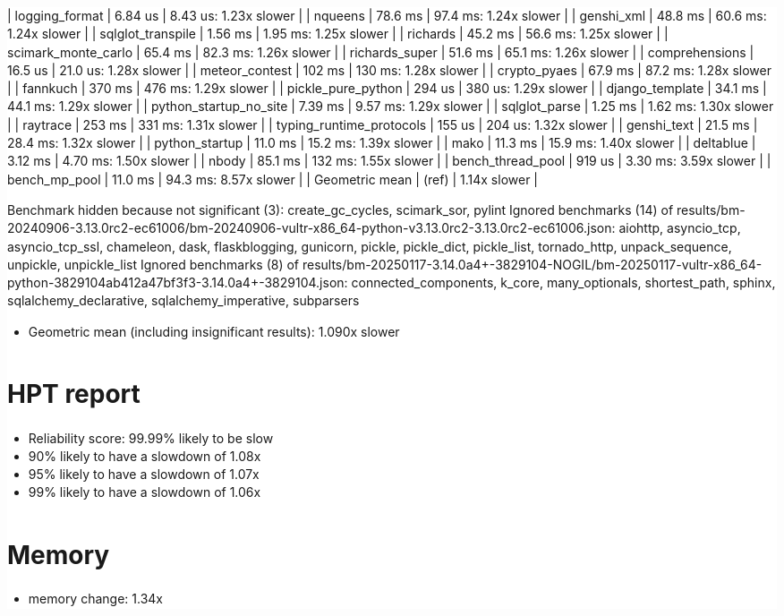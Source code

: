 | logging_format             | 6.84 us                                                      | 8.43 us: 1.23x slower                                                  |
| nqueens                    | 78.6 ms                                                      | 97.4 ms: 1.24x slower                                                  |
| genshi_xml                 | 48.8 ms                                                      | 60.6 ms: 1.24x slower                                                  |
| sqlglot_transpile          | 1.56 ms                                                      | 1.95 ms: 1.25x slower                                                  |
| richards                   | 45.2 ms                                                      | 56.6 ms: 1.25x slower                                                  |
| scimark_monte_carlo        | 65.4 ms                                                      | 82.3 ms: 1.26x slower                                                  |
| richards_super             | 51.6 ms                                                      | 65.1 ms: 1.26x slower                                                  |
| comprehensions             | 16.5 us                                                      | 21.0 us: 1.28x slower                                                  |
| meteor_contest             | 102 ms                                                       | 130 ms: 1.28x slower                                                   |
| crypto_pyaes               | 67.9 ms                                                      | 87.2 ms: 1.28x slower                                                  |
| fannkuch                   | 370 ms                                                       | 476 ms: 1.29x slower                                                   |
| pickle_pure_python         | 294 us                                                       | 380 us: 1.29x slower                                                   |
| django_template            | 34.1 ms                                                      | 44.1 ms: 1.29x slower                                                  |
| python_startup_no_site     | 7.39 ms                                                      | 9.57 ms: 1.29x slower                                                  |
| sqlglot_parse              | 1.25 ms                                                      | 1.62 ms: 1.30x slower                                                  |
| raytrace                   | 253 ms                                                       | 331 ms: 1.31x slower                                                   |
| typing_runtime_protocols   | 155 us                                                       | 204 us: 1.32x slower                                                   |
| genshi_text                | 21.5 ms                                                      | 28.4 ms: 1.32x slower                                                  |
| python_startup             | 11.0 ms                                                      | 15.2 ms: 1.39x slower                                                  |
| mako                       | 11.3 ms                                                      | 15.9 ms: 1.40x slower                                                  |
| deltablue                  | 3.12 ms                                                      | 4.70 ms: 1.50x slower                                                  |
| nbody                      | 85.1 ms                                                      | 132 ms: 1.55x slower                                                   |
| bench_thread_pool          | 919 us                                                       | 3.30 ms: 3.59x slower                                                  |
| bench_mp_pool              | 11.0 ms                                                      | 94.3 ms: 8.57x slower                                                  |
| Geometric mean             | (ref)                                                        | 1.14x slower                                                           |

Benchmark hidden because not significant (3): create_gc_cycles, scimark_sor, pylint
Ignored benchmarks (14) of results/bm-20240906-3.13.0rc2-ec61006/bm-20240906-vultr-x86_64-python-v3.13.0rc2-3.13.0rc2-ec61006.json: aiohttp, asyncio_tcp, asyncio_tcp_ssl, chameleon, dask, flaskblogging, gunicorn, pickle, pickle_dict, pickle_list, tornado_http, unpack_sequence, unpickle, unpickle_list
Ignored benchmarks (8) of results/bm-20250117-3.14.0a4+-3829104-NOGIL/bm-20250117-vultr-x86_64-python-3829104ab412a47bf3f3-3.14.0a4+-3829104.json: connected_components, k_core, many_optionals, shortest_path, sphinx, sqlalchemy_declarative, sqlalchemy_imperative, subparsers

- Geometric mean (including insignificant results): 1.090x slower

# HPT report

- Reliability score: 99.99% likely to be slow
- 90% likely to have a slowdown of 1.08x
- 95% likely to have a slowdown of 1.07x
- 99% likely to have a slowdown of 1.06x

# Memory
- memory change: 1.34x
